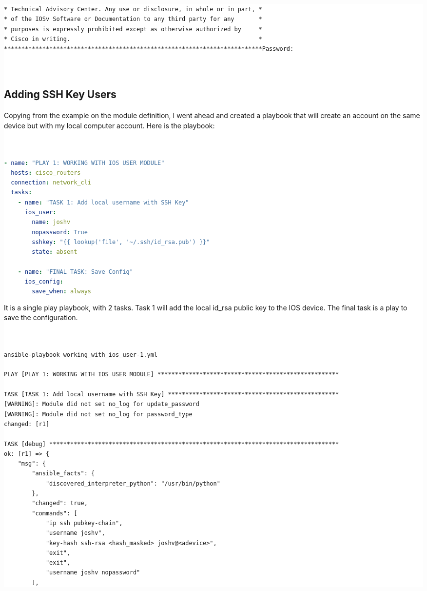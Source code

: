 ```shell linenums="1"
* Technical Advisory Center. Any use or disclosure, in whole or in part, *
* of the IOSv Software or Documentation to any third party for any       *
* purposes is expressly prohibited except as otherwise authorized by     *
* Cisco in writing.                                                      *
**************************************************************************Password:



```

## Adding SSH Key Users

Copying from the example on the module definition, I went ahead and created a playbook that will
create an account on the same device but with my local computer account. Here is the playbook:

```yaml

---
- name: "PLAY 1: WORKING WITH IOS USER MODULE"
  hosts: cisco_routers
  connection: network_cli
  tasks:
    - name: "TASK 1: Add local username with SSH Key"
      ios_user:
        name: joshv
        nopassword: True
        sshkey: "{{ lookup('file', '~/.ssh/id_rsa.pub') }}"
        state: absent
        
    - name: "FINAL TASK: Save Config"
      ios_config:
        save_when: always

```

It is a single play playbook, with 2 tasks. Task 1 will add the local id_rsa public key to the IOS
device. The final task is a play to save the configuration.

```shell linenums="1"


ansible-playbook working_with_ios_user-1.yml

PLAY [PLAY 1: WORKING WITH IOS USER MODULE] ****************************************************

TASK [TASK 1: Add local username with SSH Key] *************************************************
[WARNING]: Module did not set no_log for update_password
[WARNING]: Module did not set no_log for password_type
changed: [r1]

TASK [debug] ***********************************************************************************
ok: [r1] => {
    "msg": {
        "ansible_facts": {
            "discovered_interpreter_python": "/usr/bin/python"
        },
        "changed": true,
        "commands": [
            "ip ssh pubkey-chain",
            "username joshv",
            "key-hash ssh-rsa <hash_masked> joshv@<adevice>",
            "exit",
            "exit",
            "username joshv nopassword"
        ],
```